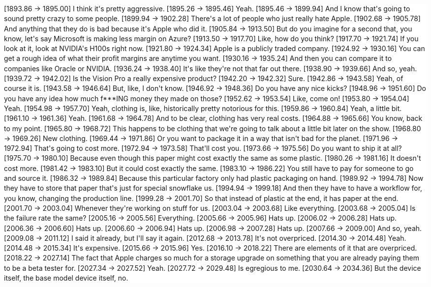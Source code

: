 [1893.86 → 1895.00] I think it's pretty aggressive.
[1895.26 → 1895.46] Yeah.
[1895.46 → 1899.94] And I know that's going to sound pretty crazy to some people.
[1899.94 → 1902.28] There's a lot of people who just really hate Apple.
[1902.68 → 1905.78] And anything that they do is bad because it's Apple who did it.
[1905.84 → 1913.50] But do you imagine for a second that, you know, let's say Microsoft is making less margin on Azure?
[1913.50 → 1917.70] Like, how do you think?
[1917.70 → 1921.74] If you look at it, look at NVIDIA's H100s right now.
[1921.80 → 1924.34] Apple is a publicly traded company.
[1924.92 → 1930.16] You can get a rough idea of what their profit margins are anytime you want.
[1930.16 → 1935.24] And then you can compare it to companies like Oracle or NVIDIA.
[1936.24 → 1938.40] It's like they're not that far out there.
[1938.90 → 1939.66] And so, yeah.
[1939.72 → 1942.02] Is the Vision Pro a really expensive product?
[1942.20 → 1942.32] Sure.
[1942.86 → 1943.58] Yeah, of course it is.
[1943.58 → 1946.64] But, like, I don't know.
[1946.92 → 1948.36] Do you have any nice kicks?
[1948.96 → 1951.60] Do you have any idea how much f***ING money they made on those?
[1952.62 → 1953.54] Like, come on!
[1953.80 → 1954.04] Yeah.
[1954.98 → 1957.70] Yeah, clothing is, like, historically pretty notorious for this.
[1959.86 → 1960.84] Yeah, a little bit.
[1961.10 → 1961.36] Yeah.
[1961.68 → 1964.78] And to be clear, clothing has very real costs.
[1964.88 → 1965.66] You know, back to my point.
[1965.80 → 1968.72] This happens to be clothing that we're going to talk about a little bit later on the show.
[1968.80 → 1969.26] New clothing.
[1969.44 → 1971.86] Or you want to package it in a way that isn't bad for the planet.
[1971.96 → 1972.94] That's going to cost more.
[1972.94 → 1973.58] That'll cost you.
[1973.66 → 1975.56] Do you want to ship it at all?
[1975.70 → 1980.10] Because even though this paper might cost exactly the same as some plastic.
[1980.26 → 1981.16] It doesn't cost more.
[1981.42 → 1983.10] But it could cost exactly the same.
[1983.10 → 1986.22] You still have to pay for someone to go and source it.
[1986.32 → 1989.84] Because this particular factory only had plastic packaging on hand.
[1989.92 → 1994.78] Now they have to store that paper that's just for special snowflake us.
[1994.94 → 1999.18] And then they have to have a workflow for, you know, changing the production line.
[1999.28 → 2001.70] So that instead of plastic at the end, it has paper at the end.
[2001.70 → 2003.04] Whenever they're working on stuff for us.
[2003.04 → 2003.68] Like everything.
[2003.68 → 2005.04] Is the failure rate the same?
[2005.16 → 2005.56] Everything.
[2005.66 → 2005.96] Hats up.
[2006.02 → 2006.28] Hats up.
[2006.36 → 2006.60] Hats up.
[2006.60 → 2006.94] Hats up.
[2006.98 → 2007.28] Hats up.
[2007.66 → 2009.00] And so, yeah.
[2009.08 → 2011.12] I said it already, but I'll say it again.
[2012.68 → 2013.78] It's not overpriced.
[2014.30 → 2014.48] Yeah.
[2014.48 → 2015.34] It's expensive.
[2015.66 → 2015.96] Yes.
[2016.10 → 2018.22] There are elements of it that are overpriced.
[2018.22 → 2027.14] The fact that Apple charges so much for a storage upgrade on something that you are already paying them to be a beta tester for.
[2027.34 → 2027.52] Yeah.
[2027.72 → 2029.48] Is egregious to me.
[2030.64 → 2034.36] But the device itself, the base model device itself, no.